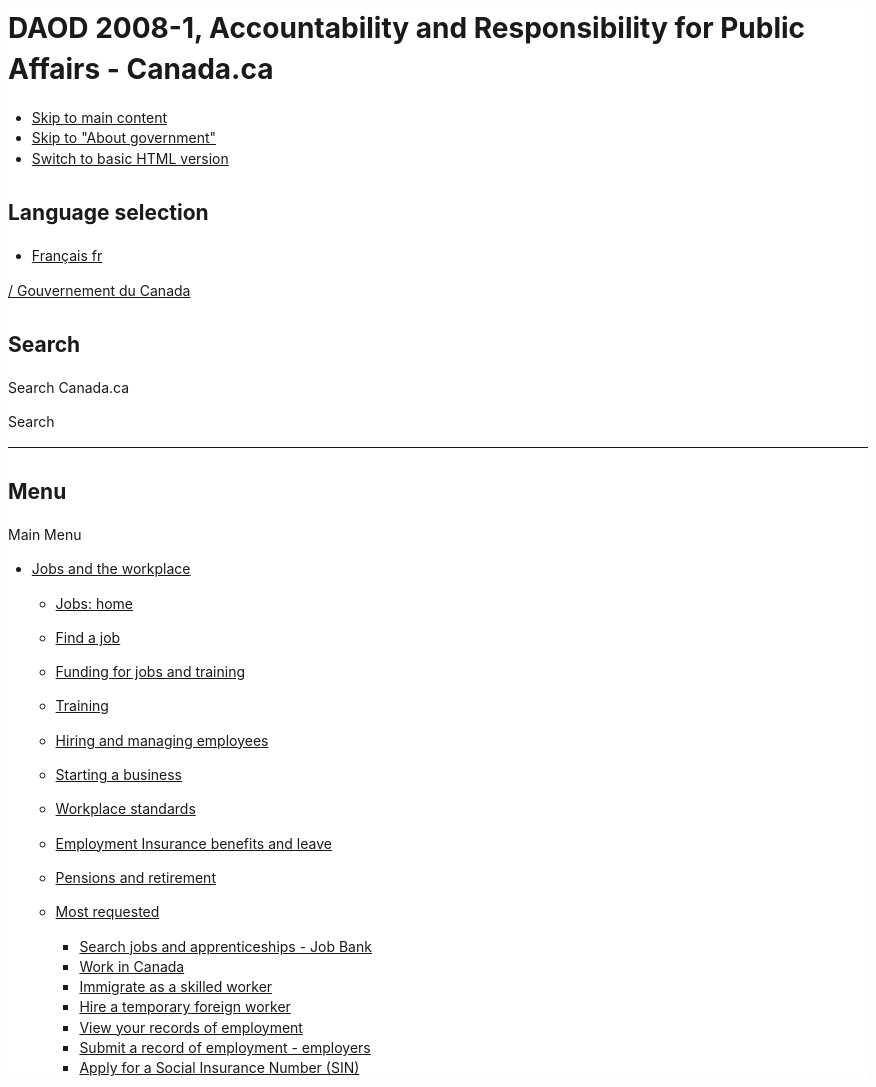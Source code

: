 DAOD 2008-1, Accountability and Responsibility for Public Affairs - Canada.ca
===============

*   [Skip to main content](https://www.canada.ca/en/department-national-defence/corporate/policies-standards/defence-administrative-orders-directives/2000-series/2008/2008-1-accountability-responsibility-public-affairs.html#wb-cont)
*   [Skip to "About government"](https://www.canada.ca/en/department-national-defence/corporate/policies-standards/defence-administrative-orders-directives/2000-series/2008/2008-1-accountability-responsibility-public-affairs.html#wb-info)
*   [Switch to basic HTML version](https://www.canada.ca/en/department-national-defence/corporate/policies-standards/defence-administrative-orders-directives/2000-series/2008/2008-1-accountability-responsibility-public-affairs.html?wbdisable=true)

Language selection
------------------

*   [Français fr](https://www.canada.ca/fr/ministere-defense-nationale/organisation/politiques-normes/directives-ordonnances-administratives-defense/serie-2000/2008/2008-1-obligations-et-responsabilites-en-matiere-daffaires-publiques.html)

 [/ Gouvernement du Canada](https://www.canada.ca/en.html)   

Search
------

Search Canada.ca 

Search

* * *

Menu
----

Main Menu

*   [Jobs and the workplace](https://www.canada.ca/en/department-national-defence/corporate/policies-standards/defence-administrative-orders-directives/2000-series/2008/2008-1-accountability-responsibility-public-affairs.html#)
    *   [Jobs: home](https://www.canada.ca/en/services/jobs.html)
    
    *   [Find a job](https://www.canada.ca/en/services/jobs/opportunities.html)
    *   [Funding for jobs and training](https://www.canada.ca/en/employment-social-development/services/funding/programs.html)
    *   [Training](https://www.canada.ca/en/services/jobs/training.html)
    *   [Hiring and managing employees](https://www.canada.ca/en/services/business/hire.html)
    *   [Starting a business](https://www.canada.ca/start-business)
    *   [Workplace standards](https://www.canada.ca/en/services/jobs/workplace.html)
    *   [Employment Insurance benefits and leave](https://www.canada.ca/en/services/benefits/ei.html)
    *   [Pensions and retirement](https://www.canada.ca/en/services/finance/pensions.html)
    
    *   [Most requested](https://www.canada.ca/en/department-national-defence/corporate/policies-standards/defence-administrative-orders-directives/2000-series/2008/2008-1-accountability-responsibility-public-affairs.html#)
        *   [Search jobs and apprenticeships - Job Bank](https://www.jobbank.gc.ca/home)
        *   [Work in Canada](https://www.canada.ca/en/immigration-refugees-citizenship/services/work-canada.html)
        *   [Immigrate as a skilled worker](https://www.canada.ca/en/immigration-refugees-citizenship/services/immigrate-canada/express-entry.html)
        *   [Hire a temporary foreign worker](https://www.canada.ca/en/immigration-refugees-citizenship/services/work-canada/hire-temporary-foreign.html)
        *   [View your records of employment](https://www.canada.ca/en/employment-social-development/services/my-account.html)
        *   [Submit a record of employment - employers](https://www.canada.ca/en/employment-social-development/programs/ei/ei-list/ei-roe/access-roe.html)
        *   [Apply for a Social Insurance Number (SIN)](https://www.canada.ca/en/employment-social-development/services/sin.html)